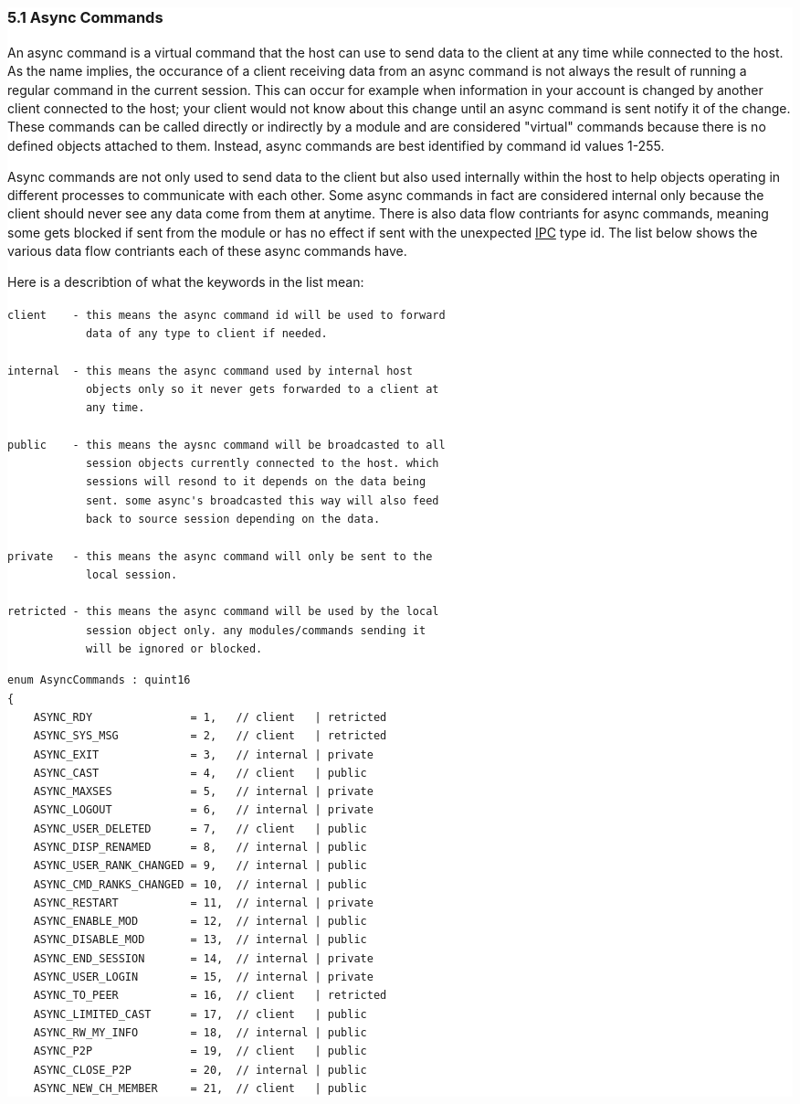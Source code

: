 ### 5.1 Async Commands ###

An async command is a virtual command that the host can use to send data to the client at any time while connected to the host. As the name implies, the occurance of a client receiving data from an async command is not always the result of running a regular command in the current session. This can occur for example when information in your account is changed by another client connected to the host; your client would not know about this change until an async command is sent notify it of the change. These commands can be called directly or indirectly by a module and are considered "virtual" commands because there is no defined objects attached to them. Instead, async commands are best identified by command id values 1-255.

Async commands are not only used to send data to the client but also used internally within the host to help objects operating in different processes to communicate with each other. Some async commands in fact are considered internal only because the client should never see any data come from them at anytime. There is also data flow contriants for async commands, meaning some gets blocked if sent from the module or has no effect if sent with the unexpected [IPC](type_ids.md) type id. The list below shows the various data flow contriants each of these async commands have.

Here is a describtion of what the keywords in the list mean:
```
client    - this means the async command id will be used to forward 
            data of any type to client if needed.
           
internal  - this means the async command used by internal host
            objects only so it never gets forwarded to a client at
            any time.
           
public    - this means the aysnc command will be broadcasted to all
            session objects currently connected to the host. which
            sessions will resond to it depends on the data being
            sent. some async's broadcasted this way will also feed
            back to source session depending on the data.
           
private   - this means the async command will only be sent to the
            local session.
           
retricted - this means the async command will be used by the local
            session object only. any modules/commands sending it 
            will be ignored or blocked.
```

```
enum AsyncCommands : quint16
{
    ASYNC_RDY               = 1,   // client   | retricted
    ASYNC_SYS_MSG           = 2,   // client   | retricted
    ASYNC_EXIT              = 3,   // internal | private
    ASYNC_CAST              = 4,   // client   | public
    ASYNC_MAXSES            = 5,   // internal | private
    ASYNC_LOGOUT            = 6,   // internal | private
    ASYNC_USER_DELETED      = 7,   // client   | public
    ASYNC_DISP_RENAMED      = 8,   // internal | public
    ASYNC_USER_RANK_CHANGED = 9,   // internal | public
    ASYNC_CMD_RANKS_CHANGED = 10,  // internal | public
    ASYNC_RESTART           = 11,  // internal | private
    ASYNC_ENABLE_MOD        = 12,  // internal | public
    ASYNC_DISABLE_MOD       = 13,  // internal | public
    ASYNC_END_SESSION       = 14,  // internal | private
    ASYNC_USER_LOGIN        = 15,  // internal | private
    ASYNC_TO_PEER           = 16,  // client   | retricted
    ASYNC_LIMITED_CAST      = 17,  // client   | public
    ASYNC_RW_MY_INFO        = 18,  // internal | public
    ASYNC_P2P               = 19,  // client   | public
    ASYNC_CLOSE_P2P         = 20,  // internal | public
    ASYNC_NEW_CH_MEMBER     = 21,  // client   | public
```